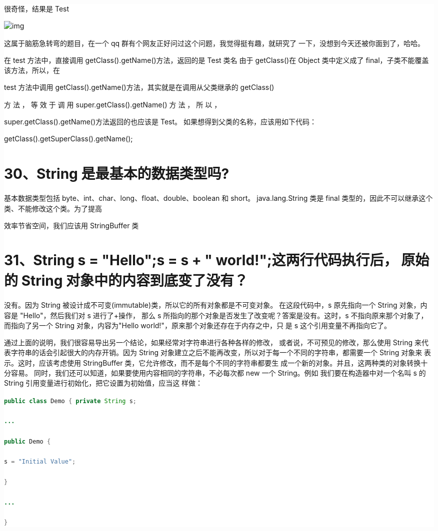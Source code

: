 
 

很奇怪，结果是 Test

 

![img](file:///C:/Users/ADMINI~1/AppData/Local/Temp/msohtmlclip1/01/clip_image001.gif)

这属于脑筋急转弯的题目，在一个 qq 群有个网友正好问过这个问题，我觉得挺有趣，就研究了 一下，没想到今天还被你面到了，哈哈。

在 test 方法中，直接调用 getClass().getName()方法，返回的是 Test 类名 由于 getClass()在 Object 类中定义成了 final，子类不能覆盖该方法，所以，在

test 方法中调用 getClass().getName()方法，其实就是在调用从父类继承的 getClass()

方 法 ， 等 效 于 调     用  super.getClass().getName() 方  法  ，  所 以 ，




super.getClass().getName()方法返回的也应该是 Test。 如果想得到父类的名称，应该用如下代码：

getClass().getSuperClass().getName();

 

# 30、String 是最基本的数据类型吗?

 

基本数据类型包括 byte、int、char、long、float、double、boolean 和 short。 java.lang.String 类是 final 类型的，因此不可以继承这个类、不能修改这个类。为了提高

效率节省空间，我们应该用 StringBuffer 类

 

# 31、String s = "Hello";s = s + " world!";这两行代码执行后， 原始的 String 对象中的内容到底变了没有？

没有。因为 String 被设计成不可变(immutable)类，所以它的所有对象都是不可变对象。 在这段代码中，s 原先指向一个 String 对象，内容是 "Hello"，然后我们对 s 进行了+操作， 那么 s 所指向的那个对象是否发生了改变呢？答案是没有。这时，s 不指向原来那个对象了， 而指向了另一个 String 对象，内容为"Hello world!"，原来那个对象还存在于内存之中，只 是 s 这个引用变量不再指向它了。

通过上面的说明，我们很容易导出另一个结论，如果经常对字符串进行各种各样的修改， 或者说，不可预见的修改，那么使用 String 来代表字符串的话会引起很大的内存开销。因为 String 对象建立之后不能再改变，所以对于每一个不同的字符串，都需要一个 String 对象来 表示。这时，应该考虑使用 StringBuffer 类，它允许修改，而不是每个不同的字符串都要生 成一个新的对象。并且，这两种类的对象转换十分容易。 同时，我们还可以知道，如果要使用内容相同的字符串，不必每次都 new 一个 String。例如 我们要在构造器中对一个名叫 s 的 String 引用变量进行初始化，把它设置为初始值，应当这 样做：

```java
public class Demo { private String s;

...

public Demo {

s = "Initial Value";

}

...

}
```
